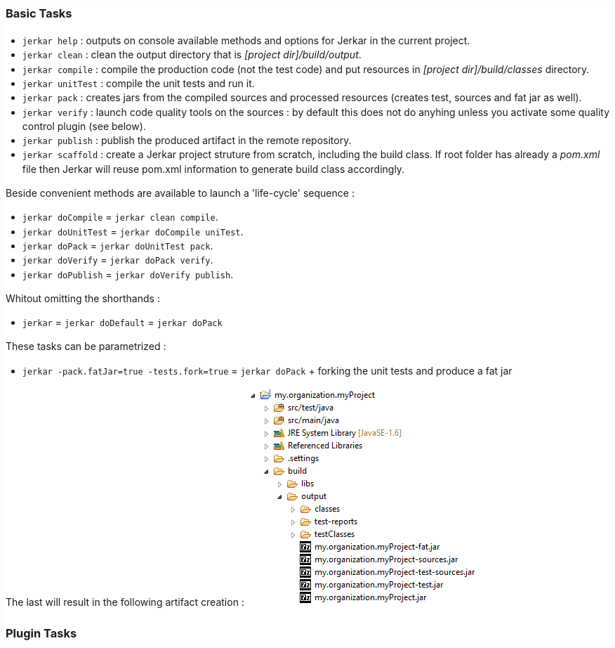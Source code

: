 ### Basic Tasks
    
- `jerkar help` : outputs on console available methods and options for Jerkar in the current project.
- `jerkar clean` : clean the output directory that is _[project dir]/build/output_.
- `jerkar compile` : compile the production code (not the test code) and put resources in _[project dir]/build/classes_ directory.
- `jerkar unitTest` : compile the unit tests and run it.
- `jerkar pack` : creates jars from the compiled sources and processed resources (creates test, sources and fat jar as well).
- `jerkar verify` : launch code quality tools on the sources  : by default this does not do anyhing unless you activate some quality control plugin (see below).
- `jerkar publish` : publish the produced artifact in the remote repository.
- `jerkar scaffold` : create a Jerkar project struture from scratch, including the build class. If root folder has already a _pom.xml_ file then Jerkar will reuse pom.xml information to generate build class accordingly.

Beside convenient methods are available to launch a 'life-cycle' sequence :

- `jerkar doCompile` = `jerkar clean compile`.
- `jerkar doUnitTest` = `jerkar doCompile uniTest`.
- `jerkar doPack` = `jerkar doUnitTest pack`.
- `jerkar doVerify` = `jerkar doPack verify`.
- `jerkar doPublish` = `jerkar doVerify publish`.

Whitout omitting the shorthands :
 
- `jerkar` = `jerkar doDefault` = `jerkar doPack`

These tasks can be parametrized :

- `jerkar -pack.fatJar=true -tests.fork=true` = `jerkar doPack` + forking the unit tests and produce a fat jar

The last will result in the following artifact creation :
![Created artifacts](img/output.png)

### Plugin Tasks
